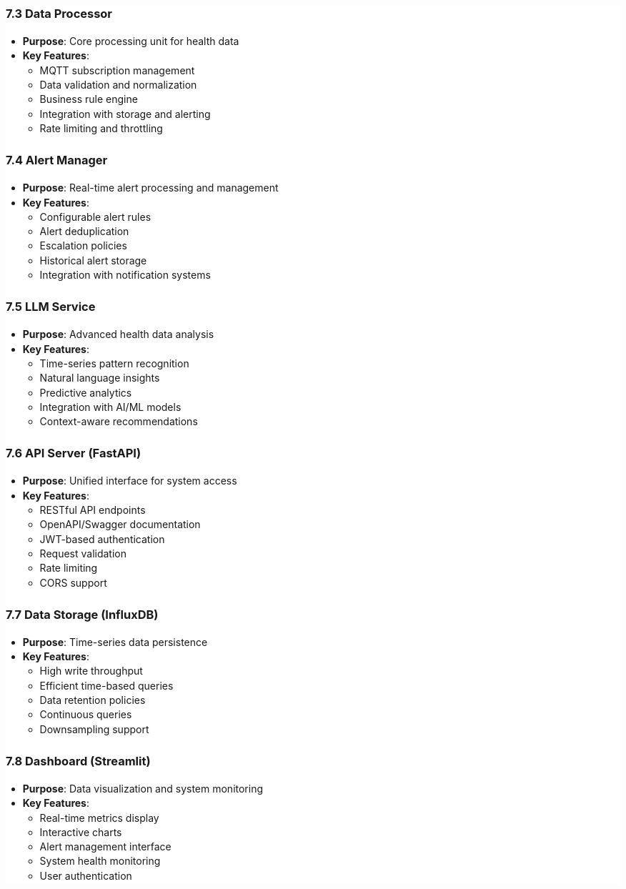 ### 7.3 Data Processor
- **Purpose**: Core processing unit for health data
- **Key Features**:
  - MQTT subscription management
  - Data validation and normalization
  - Business rule engine
  - Integration with storage and alerting
  - Rate limiting and throttling

### 7.4 Alert Manager
- **Purpose**: Real-time alert processing and management
- **Key Features**:
  - Configurable alert rules
  - Alert deduplication
  - Escalation policies
  - Historical alert storage
  - Integration with notification systems

### 7.5 LLM Service
- **Purpose**: Advanced health data analysis
- **Key Features**:
  - Time-series pattern recognition
  - Natural language insights
  - Predictive analytics
  - Integration with AI/ML models
  - Context-aware recommendations

### 7.6 API Server (FastAPI)
- **Purpose**: Unified interface for system access
- **Key Features**:
  - RESTful API endpoints
  - OpenAPI/Swagger documentation
  - JWT-based authentication
  - Request validation
  - Rate limiting
  - CORS support

### 7.7 Data Storage (InfluxDB)
- **Purpose**: Time-series data persistence
- **Key Features**:
  - High write throughput
  - Efficient time-based queries
  - Data retention policies
  - Continuous queries
  - Downsampling support

### 7.8 Dashboard (Streamlit)
- **Purpose**: Data visualization and system monitoring
- **Key Features**:
  - Real-time metrics display
  - Interactive charts
  - Alert management interface
  - System health monitoring
  - User authentication
